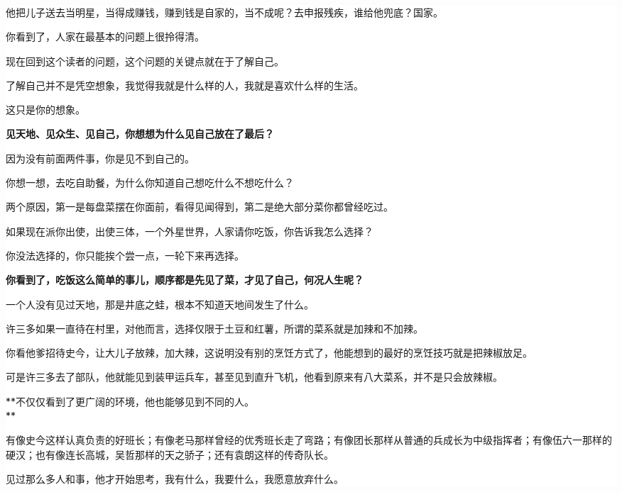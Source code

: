   

他把儿子送去当明星，当得成赚钱，赚到钱是自家的，当不成呢？去申报残疾，谁给他兜底？国家。  

  

你看到了，人家在最基本的问题上很拎得清。  

  

现在回到这个读者的问题，这个问题的关键点就在于了解自己。

  

了解自己并不是凭空想象，我觉得我就是什么样的人，我就是喜欢什么样的生活。

  

这只是你的想象。

  

 **见天地、见众生、见自己，你想想为什么见自己放在了最后？**

  

因为没有前面两件事，你是见不到自己的。  

  

你想一想，去吃自助餐，为什么你知道自己想吃什么不想吃什么？  

  

两个原因，第一是每盘菜摆在你面前，看得见闻得到，第二是绝大部分菜你都曾经吃过。

  

如果现在派你出使，出使三体，一个外星世界，人家请你吃饭，你告诉我怎么选择？  

  

你没法选择的，你只能挨个尝一点，一轮下来再选择。  

  

 **你看到了，吃饭这么简单的事儿，顺序都是先见了菜，才见了自己，何况人生呢？**

  

一个人没有见过天地，那是井底之蛙，根本不知道天地间发生了什么。

  

许三多如果一直待在村里，对他而言，选择仅限于土豆和红薯，所谓的菜系就是加辣和不加辣。

  

你看他爹招待史今，让大儿子放辣，加大辣，这说明没有别的烹饪方式了，他能想到的最好的烹饪技巧就是把辣椒放足。

  

可是许三多去了部队，他就能见到装甲运兵车，甚至见到直升飞机，他看到原来有八大菜系，并不是只会放辣椒。

  

 **不仅仅看到了更广阔的环境，他也能够见到不同的人。  
**

  

有像史今这样认真负责的好班长；有像老马那样曾经的优秀班长走了弯路；有像团长那样从普通的兵成长为中级指挥者；有像伍六一那样的硬汉；也有像连长高城，吴哲那样的天之骄子；还有袁朗这样的传奇队长。

  

见过那么多人和事，他才开始思考，我有什么，我要什么，我愿意放弃什么。  
